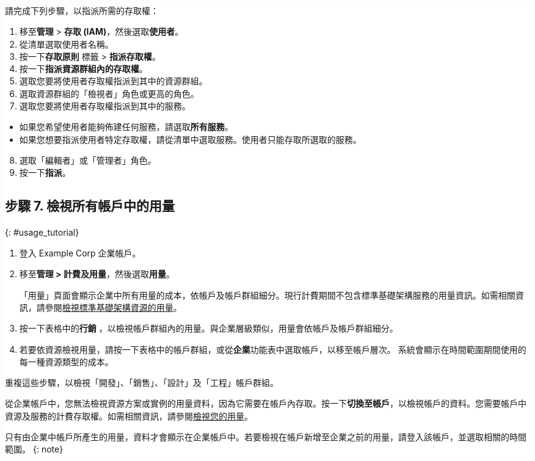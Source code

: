 請完成下列步驟，以指派所需的存取權：

1. 移至**管理** > **存取 (IAM)**，然後選取**使用者**。
2. 從清單選取使用者名稱。
3. 按一下**存取原則** 標籤 > **指派存取權**。
4. 按一下**指派資源群組內的存取權**。
5. 選取您要將使用者存取權指派到其中的資源群組。
6. 選取資源群組的「檢視者」角色或更高的角色。
7. 選取您要將使用者存取權指派到其中的服務。
  * 如果您希望使用者能夠佈建任何服務，請選取**所有服務**。
  * 如果您想要指派使用者特定存取權，請從清單中選取服務。使用者只能存取所選取的服務。
8. 選取「編輯者」或「管理者」角色。
9. 按一下**指派**。

## 步驟 7. 檢視所有帳戶中的用量
{: #usage_tutorial}

1. 登入 Example Corp 企業帳戶。
2. 移至**管理 > 計費及用量**，然後選取**用量**。

   「用量」頁面會顯示企業中所有用量的成本，依帳戶及帳戶群組細分。現行計費期間不包含標準基礎架構服務的用量資訊。如需相關資訊，請參閱[檢視標準基礎架構資源的用量](/docs/billing-usage?topic=billing-usage-infra-usage)。
3. 按一下表格中的**行銷** ，以檢視帳戶群組內的用量。與企業層級類似，用量會依帳戶及帳戶群組細分。
4. 若要依資源檢視用量，請按一下表格中的帳戶群組，或從**企業**功能表中選取帳戶，以移至帳戶層次。 系統會顯示在時間範圍期間使用的每一種資源類型的成本。

重複這些步驟，以檢視「開發」、「銷售」、「設計」及「工程」帳戶群組。

   從企業帳戶中，您無法檢視資源方案或實例的用量資料，因為它需要在帳戶內存取。按一下**切換至帳戶**，以檢視帳戶的資料。您需要帳戶中資源及服務的計費存取權。如需相關資訊，請參閱[檢視您的用量](/docs/billing-usage?topic=billing-usage-viewingusage)。

只有由企業中帳戶所產生的用量，資料才會顯示在企業帳戶中。若要檢視在帳戶新增至企業之前的用量，請登入該帳戶，並選取相關的時間範圍。
{: note}

